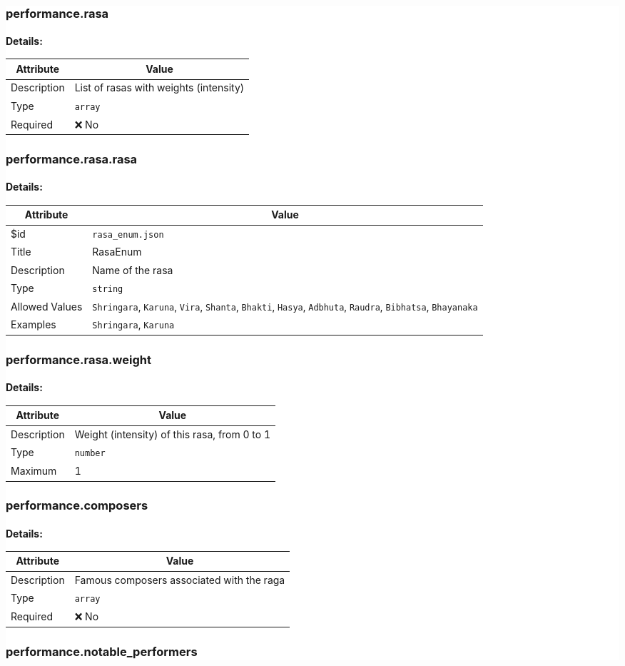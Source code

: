 ### performance.rasa

**Details:**

| Attribute | Value |
|-----------|-------|
| Description | List of rasas with weights (intensity) |
| Type | `array` |
| Required | ❌ No |

### performance.rasa.rasa

**Details:**

| Attribute | Value |
|-----------|-------|
| $id | `rasa_enum.json` |
| Title | RasaEnum |
| Description | Name of the rasa |
| Type | `string` |
| Allowed Values | `Shringara`, `Karuna`, `Vira`, `Shanta`, `Bhakti`, `Hasya`, `Adbhuta`, `Raudra`, `Bibhatsa`, `Bhayanaka` |
| Examples | `Shringara`, `Karuna` |

### performance.rasa.weight

**Details:**

| Attribute | Value |
|-----------|-------|
| Description | Weight (intensity) of this rasa, from 0 to 1 |
| Type | `number` |
| Maximum | 1 |

### performance.composers

**Details:**

| Attribute | Value |
|-----------|-------|
| Description | Famous composers associated with the raga |
| Type | `array` |
| Required | ❌ No |

### performance.notable_performers

